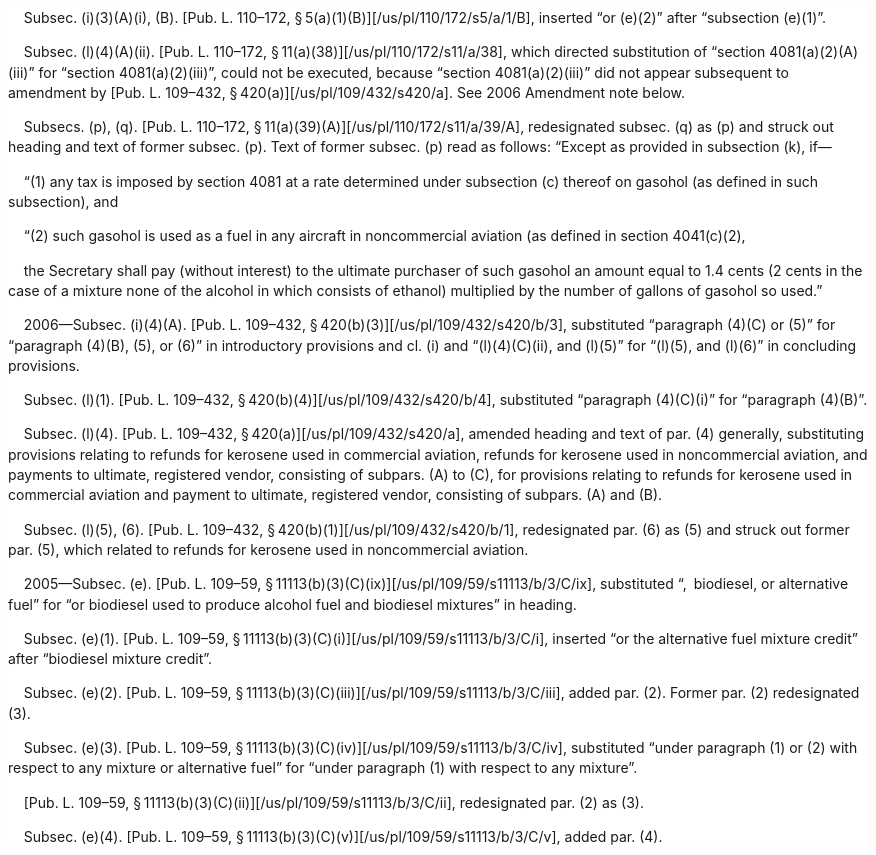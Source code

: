     Subsec. (i)(3)(A)(i), (B). [Pub. L. 110–172, § 5(a)(1)(B)][/us/pl/110/172/s5/a/1/B], inserted “or (e)(2)” after “subsection (e)(1)”.

    Subsec. (l)(4)(A)(ii). [Pub. L. 110–172, § 11(a)(38)][/us/pl/110/172/s11/a/38], which directed substitution of “section 4081(a)(2)(A)(iii)” for “section 4081(a)(2)(iii)”, could not be executed, because “section 4081(a)(2)(iii)” did not appear subsequent to amendment by [Pub. L. 109–432, § 420(a)][/us/pl/109/432/s420/a]. See 2006 Amendment note below.

    Subsecs. (p), (q). [Pub. L. 110–172, § 11(a)(39)(A)][/us/pl/110/172/s11/a/39/A], redesignated subsec. (q) as (p) and struck out heading and text of former subsec. (p). Text of former subsec. (p) read as follows: “Except as provided in subsection (k), if—

    “(1) any tax is imposed by section 4081 at a rate determined under subsection (c) thereof on gasohol (as defined in such subsection), and

    “(2) such gasohol is used as a fuel in any aircraft in noncommercial aviation (as defined in section 4041(c)(2),

    the Secretary shall pay (without interest) to the ultimate purchaser of such gasohol an amount equal to 1.4 cents (2 cents in the case of a mixture none of the alcohol in which consists of ethanol) multiplied by the number of gallons of gasohol so used.”

    2006—Subsec. (i)(4)(A). [Pub. L. 109–432, § 420(b)(3)][/us/pl/109/432/s420/b/3], substituted “paragraph (4)(C) or (5)” for “paragraph (4)(B), (5), or (6)” in introductory provisions and cl. (i) and “(l)(4)(C)(ii), and (l)(5)” for “(l)(5), and (l)(6)” in concluding provisions.

    Subsec. (l)(1). [Pub. L. 109–432, § 420(b)(4)][/us/pl/109/432/s420/b/4], substituted “paragraph (4)(C)(i)” for “paragraph (4)(B)”.

    Subsec. (l)(4). [Pub. L. 109–432, § 420(a)][/us/pl/109/432/s420/a], amended heading and text of par. (4) generally, substituting provisions relating to refunds for kerosene used in commercial aviation, refunds for kerosene used in noncommercial aviation, and payments to ultimate, registered vendor, consisting of subpars. (A) to (C), for provisions relating to refunds for kerosene used in commercial aviation and payment to ultimate, registered vendor, consisting of subpars. (A) and (B).

    Subsec. (l)(5), (6). [Pub. L. 109–432, § 420(b)(1)][/us/pl/109/432/s420/b/1], redesignated par. (6) as (5) and struck out former par. (5), which related to refunds for kerosene used in noncommercial aviation.

    2005—Subsec. (e). [Pub. L. 109–59, § 11113(b)(3)(C)(ix)][/us/pl/109/59/s11113/b/3/C/ix], substituted “, biodiesel, or alternative fuel” for “or biodiesel used to produce alcohol fuel and biodiesel mixtures” in heading.

    Subsec. (e)(1). [Pub. L. 109–59, § 11113(b)(3)(C)(i)][/us/pl/109/59/s11113/b/3/C/i], inserted “or the alternative fuel mixture credit” after “biodiesel mixture credit”.

    Subsec. (e)(2). [Pub. L. 109–59, § 11113(b)(3)(C)(iii)][/us/pl/109/59/s11113/b/3/C/iii], added par. (2). Former par. (2) redesignated (3).

    Subsec. (e)(3). [Pub. L. 109–59, § 11113(b)(3)(C)(iv)][/us/pl/109/59/s11113/b/3/C/iv], substituted “under paragraph (1) or (2) with respect to any mixture or alternative fuel” for “under paragraph (1) with respect to any mixture”.

    [Pub. L. 109–59, § 11113(b)(3)(C)(ii)][/us/pl/109/59/s11113/b/3/C/ii], redesignated par. (2) as (3).

    Subsec. (e)(4). [Pub. L. 109–59, § 11113(b)(3)(C)(v)][/us/pl/109/59/s11113/b/3/C/v], added par. (4).
